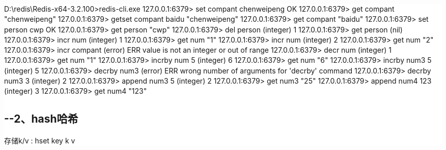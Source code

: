 D:\redis\Redis-x64-3.2.100>redis-cli.exe
127.0.0.1:6379> set compant chenweipeng
OK
127.0.0.1:6379> get compant
"chenweipeng"
127.0.0.1:6379> getset compant baidu
"chenweipeng"
127.0.0.1:6379> get compant
"baidu"
127.0.0.1:6379> set person cwp
OK
127.0.0.1:6379> get person
"cwp"
127.0.0.1:6379> del person
(integer) 1
127.0.0.1:6379> get person
(nil)
127.0.0.1:6379> incr num
(integer) 1
127.0.0.1:6379> get num
"1"
127.0.0.1:6379> incr num
(integer) 2
127.0.0.1:6379> get num
"2"
127.0.0.1:6379> incr compant
(error) ERR value is not an integer or out of range
127.0.0.1:6379> decr num
(integer) 1
127.0.0.1:6379> get num
"1"
127.0.0.1:6379> incrby num 5
(integer) 6
127.0.0.1:6379> get num
"6"
127.0.0.1:6379> incrby num3 5
(integer) 5
127.0.0.1:6379> decrby num3
(error) ERR wrong number of arguments for 'decrby' command
127.0.0.1:6379> decrby num3 3
(integer) 2
127.0.0.1:6379> append num3 5
(integer) 2
127.0.0.1:6379> get num3
"25"
127.0.0.1:6379> append num4 123
(integer) 3
127.0.0.1:6379> get num4
"123"

--2、hash哈希
--
存储k/v : hset key  k v
